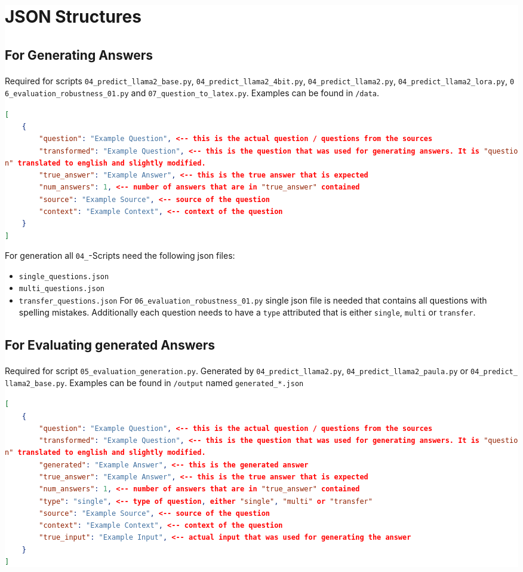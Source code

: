 # JSON Structures

## For Generating Answers
Required for scripts `04_predict_llama2_base.py`, `04_predict_llama2_4bit.py`, `04_predict_llama2.py`, `04_predict_llama2_lora.py`, `06_evaluation_robustness_01.py` and `07_question_to_latex.py`.
Examples can be found in `/data`.
```json
[
    {
        "question": "Example Question", <-- this is the actual question / questions from the sources
        "transformed": "Example Question", <-- this is the question that was used for generating answers. It is "question" translated to english and slightly modified.
        "true_answer": "Example Answer", <-- this is the true answer that is expected
        "num_answers": 1, <-- number of answers that are in "true_answer" contained
        "source": "Example Source", <-- source of the question
        "context": "Example Context", <-- context of the question
    }
]
```

For generation all `04_`-Scripts need the following json files:
- `single_questions.json`
- `multi_questions.json`
- `transfer_questions.json`
For `06_evaluation_robustness_01.py`  single json file is needed that contains all questions with spelling mistakes.
Additionally each question needs to have a `type` attributed that is either `single`, `multi` or `transfer`.

## For Evaluating generated Answers
Required for script `05_evaluation_generation.py`.
Generated by `04_predict_llama2.py`, `04_predict_llama2_paula.py` or `04_predict_llama2_base.py`.
Examples can be found in `/output` named `generated_*.json`

```json
[
    {
        "question": "Example Question", <-- this is the actual question / questions from the sources
        "transformed": "Example Question", <-- this is the question that was used for generating answers. It is "question" translated to english and slightly modified.
        "generated": "Example Answer", <-- this is the generated answer
        "true_answer": "Example Answer", <-- this is the true answer that is expected
        "num_answers": 1, <-- number of answers that are in "true_answer" contained
        "type": "single", <-- type of question, either "single", "multi" or "transfer"
        "source": "Example Source", <-- source of the question
        "context": "Example Context", <-- context of the question
        "true_input": "Example Input", <-- actual input that was used for generating the answer
    }
]
```
